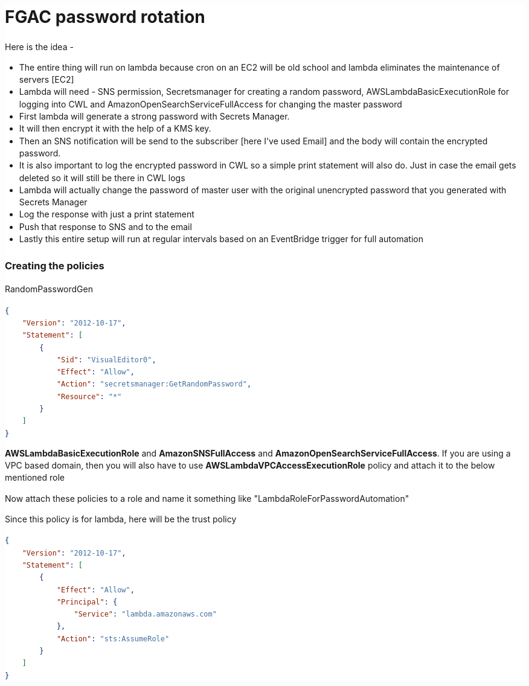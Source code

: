 # FGAC password rotation

Here is the idea - 

* The entire thing will run on lambda because cron on an EC2 will be old school and lambda eliminates the maintenance of servers [EC2]
* Lambda will need - SNS permission, Secretsmanager for creating a random password, AWSLambdaBasicExecutionRole for logging into CWL and AmazonOpenSearchServiceFullAccess for changing the master password
* First lambda will generate a strong password with Secrets Manager.
* It will then encrypt it with the help of a KMS key.
* Then an SNS notification will be send to the subscriber [here I've used Email] and the body will contain the encrypted password.
* It is also important to log the encrypted password in CWL so a simple print statement will also do. Just in case the email gets deleted so it will still be there in CWL logs
* Lambda will actually change the password of master user with the original unencrypted password that you generated with Secrets Manager
* Log the response with just a print statement
* Push that response to SNS and to the email
* Lastly this entire setup will run at regular intervals based on an EventBridge trigger for full automation

### Creating the policies

RandomPasswordGen

```json
{
    "Version": "2012-10-17",
    "Statement": [
        {
            "Sid": "VisualEditor0",
            "Effect": "Allow",
            "Action": "secretsmanager:GetRandomPassword",
            "Resource": "*"
        }
    ]
}
```

**AWSLambdaBasicExecutionRole** and **AmazonSNSFullAccess** and **AmazonOpenSearchServiceFullAccess**. If you are using a VPC based domain, then you will also have to use **AWSLambdaVPCAccessExecutionRole** policy and attach it to the below mentioned role 

Now attach these policies to a role and name it something like "LambdaRoleForPasswordAutomation"

Since this policy is for lambda, here will be the trust policy

```json
{
    "Version": "2012-10-17",
    "Statement": [
        {
            "Effect": "Allow",
            "Principal": {
                "Service": "lambda.amazonaws.com"
            },
            "Action": "sts:AssumeRole"
        }
    ]
}
```
